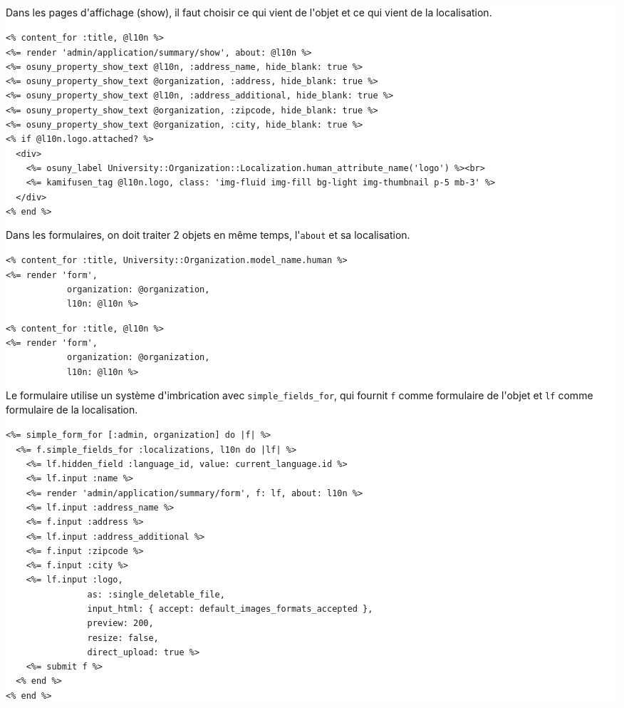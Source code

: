 Dans les pages d'affichage (show), il faut choisir ce qui vient de l'objet et ce qui vient de la localisation.

``` erb {filename="app/views/admin/university/organizations/show.html.erb"}
<% content_for :title, @l10n %>
<%= render 'admin/application/summary/show', about: @l10n %>
<%= osuny_property_show_text @l10n, :address_name, hide_blank: true %>
<%= osuny_property_show_text @organization, :address, hide_blank: true %>
<%= osuny_property_show_text @l10n, :address_additional, hide_blank: true %>
<%= osuny_property_show_text @organization, :zipcode, hide_blank: true %>
<%= osuny_property_show_text @organization, :city, hide_blank: true %>
<% if @l10n.logo.attached? %>
  <div>
    <%= osuny_label University::Organization::Localization.human_attribute_name('logo') %><br>
    <%= kamifusen_tag @l10n.logo, class: 'img-fluid img-fill bg-light img-thumbnail p-5 mb-3' %>
  </div>
<% end %>
```

Dans les formulaires, on doit traiter 2 objets en même temps, l'`about` et sa localisation.

``` erb {filename="app/views/admin/university/organizations/new.html.erb"}
<% content_for :title, University::Organization.model_name.human %>
<%= render 'form', 
            organization: @organization, 
            l10n: @l10n %>
```

``` erb {filename="app/views/admin/university/organizations/edit.html.erb"}
<% content_for :title, @l10n %>
<%= render 'form', 
            organization: @organization, 
            l10n: @l10n %>
```

Le formulaire utilise un système d'imbrication avec `simple_fields_for`, 
qui fournit `f` comme formulaire de l'objet et `lf` comme formulaire de la localisation.

``` erb {filename="app/views/admin/university/organizations/_form.html.erb"}
<%= simple_form_for [:admin, organization] do |f| %>
  <%= f.simple_fields_for :localizations, l10n do |lf| %>
    <%= lf.hidden_field :language_id, value: current_language.id %>
    <%= lf.input :name %>
    <%= render 'admin/application/summary/form', f: lf, about: l10n %>
    <%= lf.input :address_name %>
    <%= f.input :address %>
    <%= lf.input :address_additional %>
    <%= f.input :zipcode %>
    <%= f.input :city %>
    <%= lf.input :logo,
                as: :single_deletable_file,
                input_html: { accept: default_images_formats_accepted },
                preview: 200,
                resize: false,
                direct_upload: true %>
    <%= submit f %>
  <% end %>
<% end %>
```
